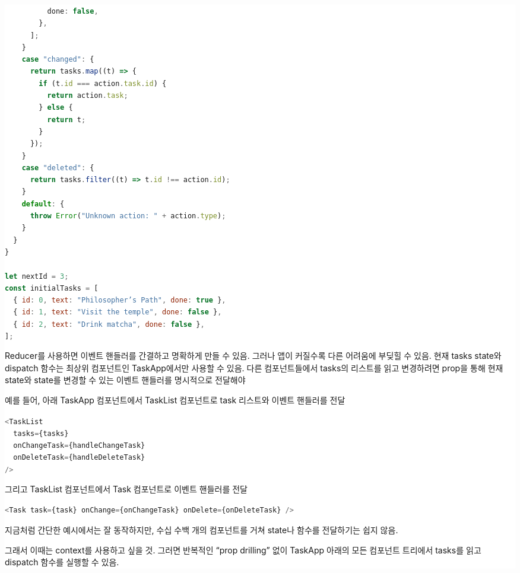 ```javascript
          done: false,
        },
      ];
    }
    case "changed": {
      return tasks.map((t) => {
        if (t.id === action.task.id) {
          return action.task;
        } else {
          return t;
        }
      });
    }
    case "deleted": {
      return tasks.filter((t) => t.id !== action.id);
    }
    default: {
      throw Error("Unknown action: " + action.type);
    }
  }
}

let nextId = 3;
const initialTasks = [
  { id: 0, text: "Philosopher’s Path", done: true },
  { id: 1, text: "Visit the temple", done: false },
  { id: 2, text: "Drink matcha", done: false },
];
```

Reducer를 사용하면 이벤트 핸들러를 간결하고 명확하게 만들 수 있음. 그러나 앱이 커질수록 다른 어려움에 부딪힐 수 있음. 현재 tasks state와 dispatch 함수는 최상위 컴포넌트인 TaskApp에서만 사용할 수 있음. 다른 컴포넌트들에서 tasks의 리스트를 읽고 변경하려면 prop을 통해 현재 state와 state를 변경할 수 있는 이벤트 핸들러를 명시적으로 전달해야

예를 들어, 아래 TaskApp 컴포넌트에서 TaskList 컴포넌트로 task 리스트와 이벤트 핸들러를 전달

```javascript
<TaskList
  tasks={tasks}
  onChangeTask={handleChangeTask}
  onDeleteTask={handleDeleteTask}
/>
```

그리고 TaskList 컴포넌트에서 Task 컴포넌트로 이벤트 핸들러를 전달

```javascript
<Task task={task} onChange={onChangeTask} onDelete={onDeleteTask} />
```

지금처럼 간단한 예시에서는 잘 동작하지만, 수십 수백 개의 컴포넌트를 거쳐 state나 함수를 전달하기는 쉽지 않음.

그래서 이때는 context를 사용하고 싶을 것. 그러면 반복적인 “prop drilling” 없이 TaskApp 아래의 모든 컴포넌트 트리에서 tasks를 읽고 dispatch 함수를 실행할 수 있음.
